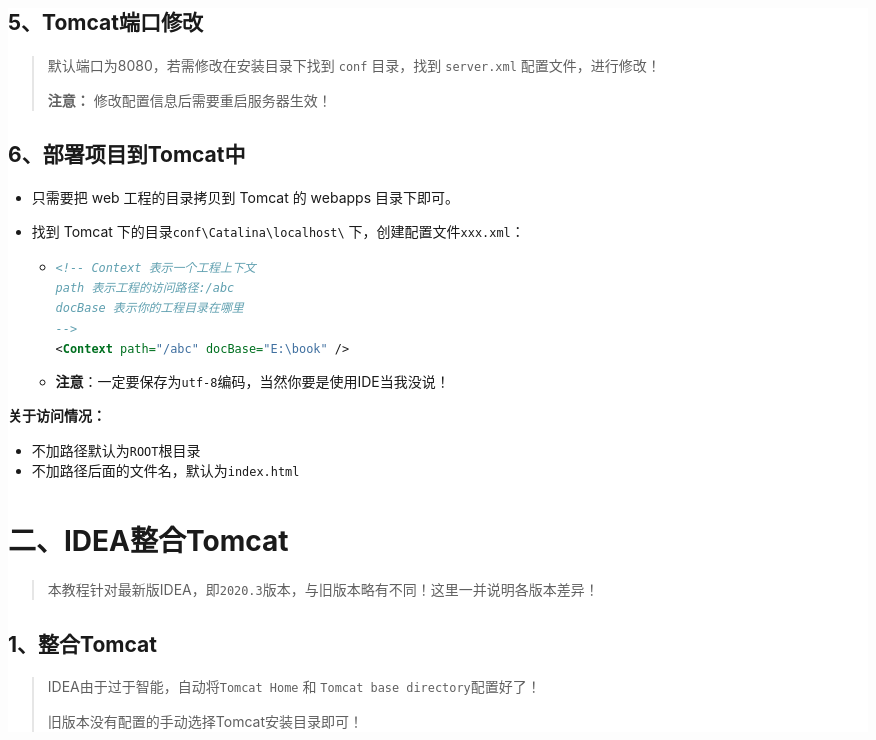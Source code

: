 

## 5、Tomcat端口修改



> 默认端口为8080，若需修改在安装目录下找到 `conf` 目录，找到 `server.xml` 配置文件，进行修改！
>
> **注意：** 修改配置信息后需要重启服务器生效！







## 6、部署项目到Tomcat中





- 只需要把 web 工程的目录拷贝到 Tomcat 的 webapps 目录下即可。

- 找到 Tomcat 下的目录`conf\Catalina\localhost\` 下，创建配置文件`xxx.xml`：

  - ```xml
    <!-- Context 表示一个工程上下文
    path 表示工程的访问路径:/abc
    docBase 表示你的工程目录在哪里
    -->
    <Context path="/abc" docBase="E:\book" />
    ```

  - **注意**：一定要保存为`utf-8`编码，当然你要是使用IDE当我没说！



**关于访问情况：**

- 不加路径默认为`ROOT`根目录
- 不加路径后面的文件名，默认为`index.html`







# 二、IDEA整合Tomcat



> 本教程针对最新版IDEA，即`2020.3`版本，与旧版本略有不同！这里一并说明各版本差异！





## 1、整合Tomcat



> IDEA由于过于智能，自动将`Tomcat Home` 和 `Tomcat base directory`配置好了！
>
> 旧版本没有配置的手动选择Tomcat安装目录即可！

